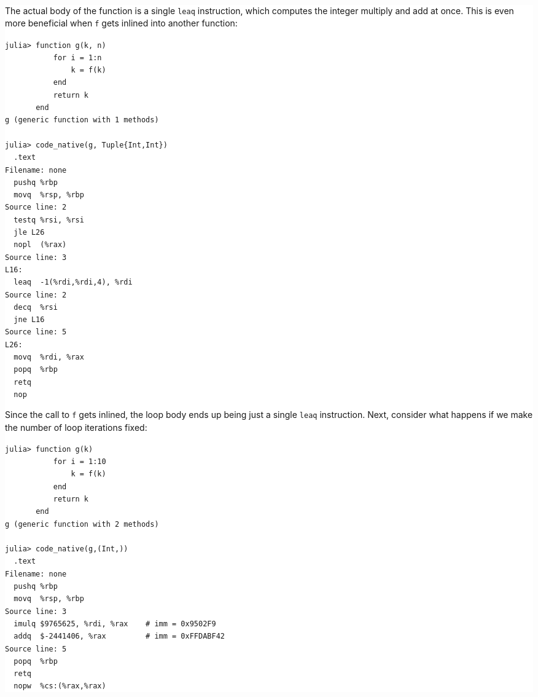 The actual body of the function is a single `leaq` instruction, which computes the integer multiply
and add at once. This is even more beneficial when `f` gets inlined into another function:

```julia-repl
julia> function g(k, n)
           for i = 1:n
               k = f(k)
           end
           return k
       end
g (generic function with 1 methods)

julia> code_native(g, Tuple{Int,Int})
  .text
Filename: none
  pushq %rbp
  movq  %rsp, %rbp
Source line: 2
  testq %rsi, %rsi
  jle L26
  nopl  (%rax)
Source line: 3
L16:
  leaq  -1(%rdi,%rdi,4), %rdi
Source line: 2
  decq  %rsi
  jne L16
Source line: 5
L26:
  movq  %rdi, %rax
  popq  %rbp
  retq
  nop
```

Since the call to `f` gets inlined, the loop body ends up being just a single `leaq` instruction.
Next, consider what happens if we make the number of loop iterations fixed:

```julia-repl
julia> function g(k)
           for i = 1:10
               k = f(k)
           end
           return k
       end
g (generic function with 2 methods)

julia> code_native(g,(Int,))
  .text
Filename: none
  pushq %rbp
  movq  %rsp, %rbp
Source line: 3
  imulq $9765625, %rdi, %rax    # imm = 0x9502F9
  addq  $-2441406, %rax         # imm = 0xFFDABF42
Source line: 5
  popq  %rbp
  retq
  nopw  %cs:(%rax,%rax)
```

